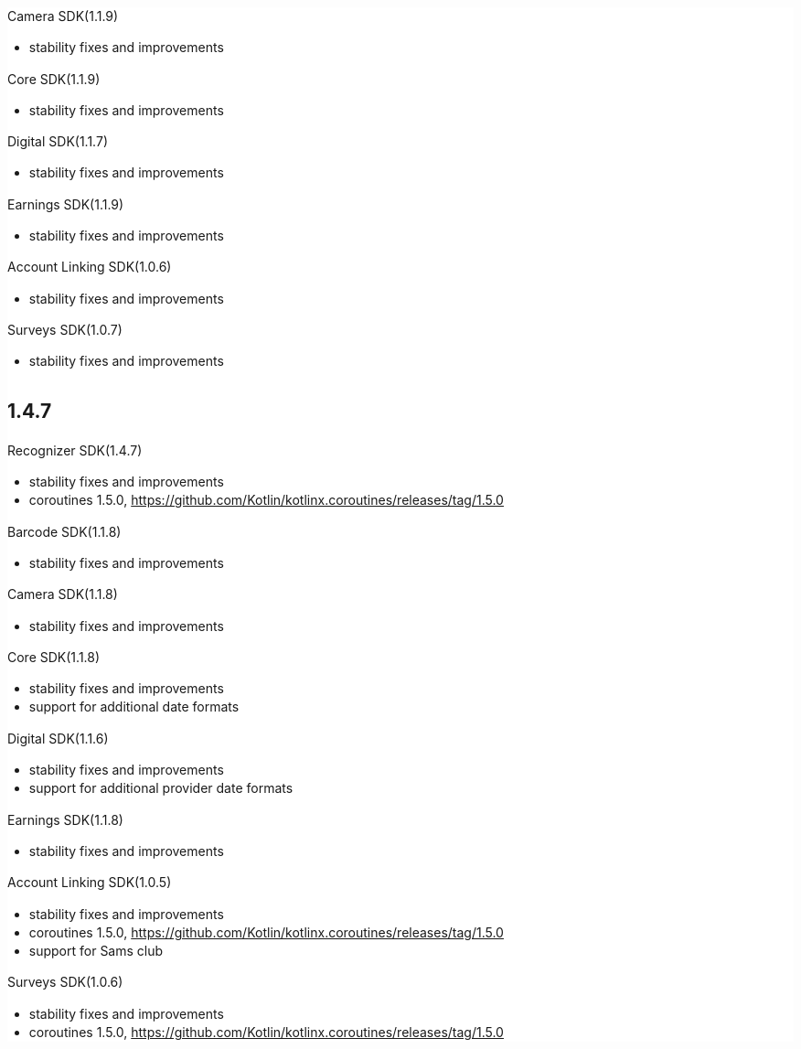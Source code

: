 Camera SDK(1.1.9)

- stability fixes and improvements

Core SDK(1.1.9)

- stability fixes and improvements

Digital SDK(1.1.7)

- stability fixes and improvements

Earnings SDK(1.1.9)

- stability fixes and improvements

Account Linking SDK(1.0.6)

- stability fixes and improvements

Surveys SDK(1.0.7)

- stability fixes and improvements

## 1.4.7

Recognizer SDK(1.4.7)

- stability fixes and improvements
- coroutines 1.5.0, https://github.com/Kotlin/kotlinx.coroutines/releases/tag/1.5.0

Barcode SDK(1.1.8)

- stability fixes and improvements

Camera SDK(1.1.8)

- stability fixes and improvements

Core SDK(1.1.8)

- stability fixes and improvements
- support for additional date formats

Digital SDK(1.1.6)

- stability fixes and improvements
- support for additional provider date formats

Earnings SDK(1.1.8)

- stability fixes and improvements

Account Linking SDK(1.0.5)

- stability fixes and improvements
- coroutines 1.5.0, https://github.com/Kotlin/kotlinx.coroutines/releases/tag/1.5.0
- support for Sams club

Surveys SDK(1.0.6)

- stability fixes and improvements
- coroutines 1.5.0, https://github.com/Kotlin/kotlinx.coroutines/releases/tag/1.5.0
